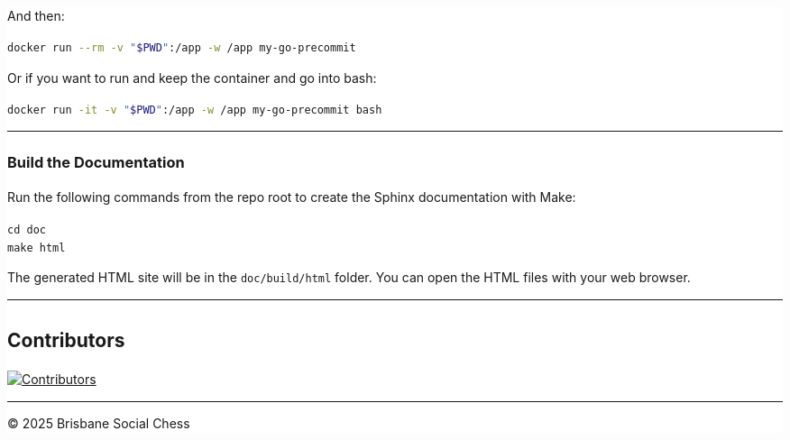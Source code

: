 And then:

```bash
docker run --rm -v "$PWD":/app -w /app my-go-precommit
```

Or if you want to run and keep the container and go into bash:

```bash
docker run -it -v "$PWD":/app -w /app my-go-precommit bash
```

---

### Build the Documentation

Run the following commands from the repo root to create the Sphinx documentation with Make:

```shell
cd doc
make html
```

The generated HTML site will be in the `doc/build/html` folder.
You can open the HTML files with your web browser.

---

## Contributors

[![Contributors](https://contrib.rocks/image?repo=brisbanesocialchess/brisbanesocialchess.github.io)](https://github.com/brisbanesocialchess/brisbanesocialchess.github.io/graphs/contributors)

---

© 2025 Brisbane Social Chess
